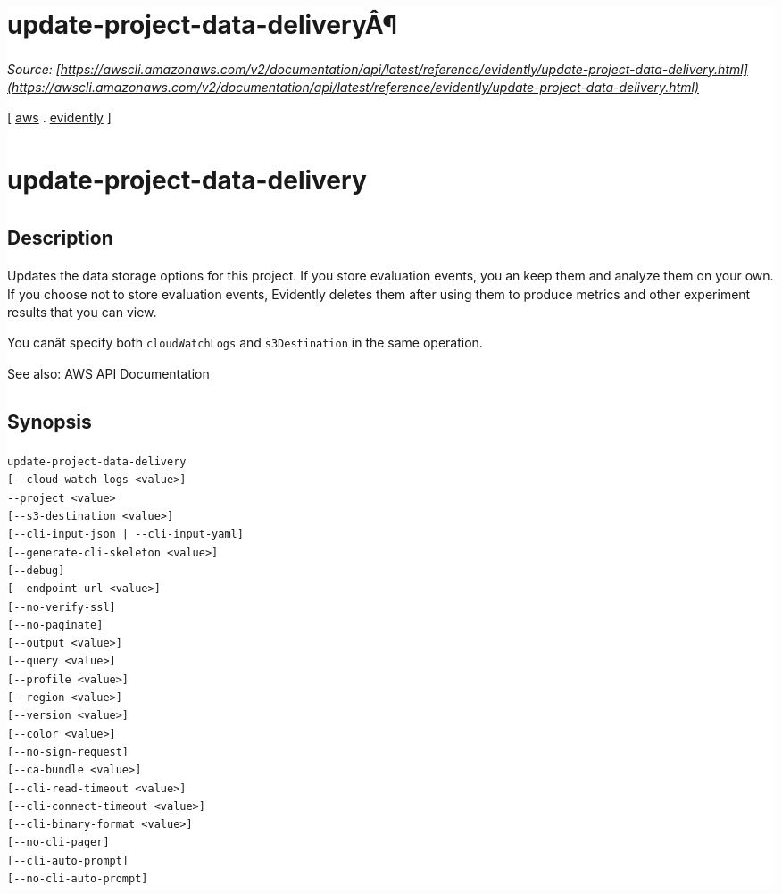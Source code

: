 # update-project-data-deliveryÂ¶

*Source: [https://awscli.amazonaws.com/v2/documentation/api/latest/reference/evidently/update-project-data-delivery.html](https://awscli.amazonaws.com/v2/documentation/api/latest/reference/evidently/update-project-data-delivery.html)*

[ [aws](https://awscli.amazonaws.com/v2/documentation/api/latest/reference/index.html#cli-aws) . [evidently](https://awscli.amazonaws.com/v2/documentation/api/latest/reference/evidently/index.html#cli-aws-evidently) ]

# update-project-data-delivery

## Description

Updates the data storage options for this project. If you store evaluation events, you an keep them and analyze them on your own. If you choose not to store evaluation events, Evidently deletes them after using them to produce metrics and other experiment results that you can view.

You canât specify both `cloudWatchLogs` and `s3Destination` in the same operation.

See also: [AWS API Documentation](https://docs.aws.amazon.com/goto/WebAPI/evidently-2021-02-01/UpdateProjectDataDelivery)

## Synopsis

```
update-project-data-delivery
[--cloud-watch-logs <value>]
--project <value>
[--s3-destination <value>]
[--cli-input-json | --cli-input-yaml]
[--generate-cli-skeleton <value>]
[--debug]
[--endpoint-url <value>]
[--no-verify-ssl]
[--no-paginate]
[--output <value>]
[--query <value>]
[--profile <value>]
[--region <value>]
[--version <value>]
[--color <value>]
[--no-sign-request]
[--ca-bundle <value>]
[--cli-read-timeout <value>]
[--cli-connect-timeout <value>]
[--cli-binary-format <value>]
[--no-cli-pager]
[--cli-auto-prompt]
[--no-cli-auto-prompt]
```

